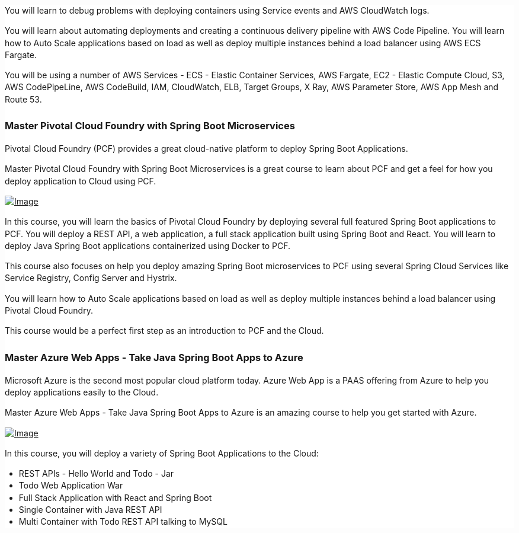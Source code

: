 You will learn to debug problems with deploying containers using Service events and AWS CloudWatch logs.

You will learn about automating deployments and creating a continuous delivery pipeline with AWS Code Pipeline. You will learn how to Auto Scale applications based on load as well as deploy multiple instances behind a load balancer using AWS ECS Fargate.

You will be using a number of AWS Services - ECS - Elastic Container Services, AWS Fargate, EC2 - Elastic Compute Cloud, S3, AWS CodePipeLine, AWS CodeBuild, IAM, CloudWatch, ELB, Target Groups, X Ray, AWS Parameter Store, AWS App Mesh and Route 53.


### Master Pivotal Cloud Foundry with Spring Boot Microservices

Pivotal Cloud Foundry (PCF) provides a great cloud-native platform to deploy Spring Boot Applications. 


Master Pivotal Cloud Foundry with Spring Boot Microservices is a great course to learn about PCF and get a feel for how you deploy application to Cloud using PCF.

[![Image](https://www.springboottutorial.com/images/Course-pivotal-cloud-foundry-pcf-deploying-spring-boot-apps.png "Deploying Spring Boot Microservices to PCF Pivotal Cloud Foundry")](https://links.in28minutes.com/MISC-PCF)

In this course, you will learn the basics of Pivotal Cloud Foundry by deploying several full featured Spring Boot applications to PCF. You will deploy a REST API, a web application, a full stack application built using Spring Boot and React. You will learn to deploy Java Spring Boot applications containerized using Docker to PCF. 

This course also focuses on help you deploy amazing Spring Boot microservices to PCF using several Spring Cloud Services like Service Registry, Config Server and Hystrix.

You will learn how to Auto Scale applications based on load as well as deploy multiple instances behind a load balancer using Pivotal Cloud Foundry.

This course would be a perfect first step as an introduction to PCF and the Cloud.

### Master Azure Web Apps - Take Java Spring Boot Apps to Azure

Microsoft Azure is the second most popular cloud platform today. Azure Web App is a PAAS offering from Azure to help you deploy applications easily to the Cloud.

Master Azure Web Apps - Take Java Spring Boot Apps to Azure is an amazing course to help you get started with Azure.

[![Image](https://www.springboottutorial.com/images/Course-Deploy-SpringBoot-To-Azure-Web-Apps.png "Azure Crash Course for Java Spring Boot Developers")](https://links.in28minutes.com/MISC-AZURE)

In this course, you will deploy a variety of Spring Boot Applications to the Cloud:
- REST APIs - Hello World and Todo - Jar
- Todo Web Application War
- Full Stack Application with React and Spring Boot
- Single Container with Java REST API
- Multi Container with Todo REST API talking to MySQL
